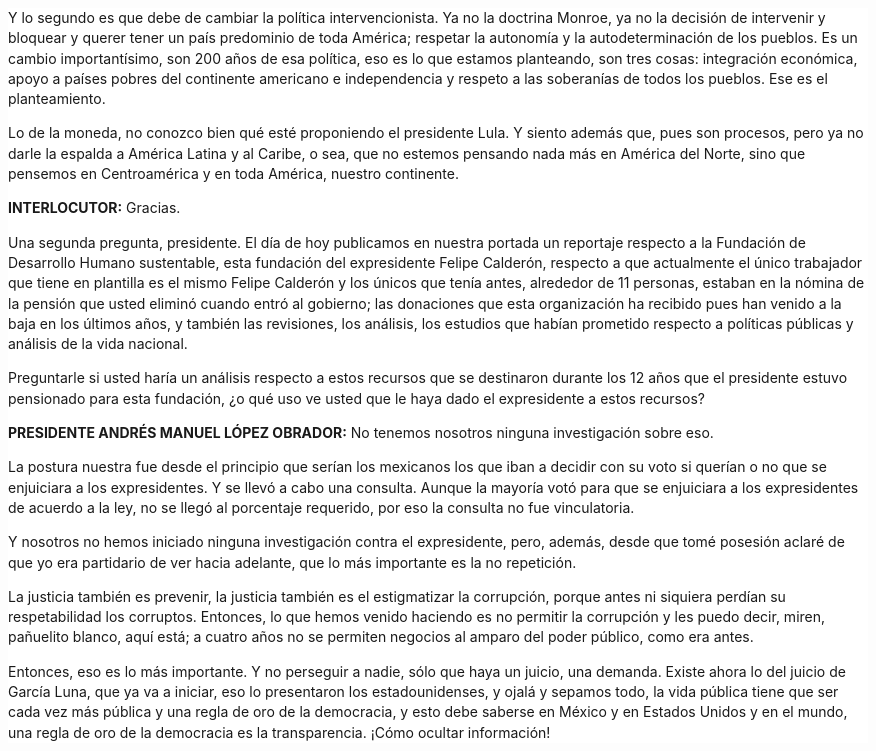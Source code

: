 Y lo segundo es que debe de cambiar la política intervencionista. Ya no la
doctrina Monroe, ya no la decisión de intervenir y bloquear y querer tener un
país predominio de toda América; respetar la autonomía y la autodeterminación
de los pueblos. Es un cambio importantísimo, son 200 años de esa política, eso
es lo que estamos planteando, son tres cosas: integración económica, apoyo a
países pobres del continente americano e independencia y respeto a las
soberanías de todos los pueblos. Ese es el planteamiento.

Lo de la moneda, no conozco bien qué esté proponiendo el presidente Lula. Y
siento además que, pues son procesos, pero ya no darle la espalda a América
Latina y al Caribe, o sea, que no estemos pensando nada más en América del
Norte, sino que pensemos en Centroamérica y en toda América, nuestro
continente.

**INTERLOCUTOR:** Gracias.

Una segunda pregunta, presidente. El día de hoy publicamos en nuestra portada
un reportaje respecto a la Fundación de Desarrollo Humano sustentable, esta
fundación del expresidente Felipe Calderón, respecto a que actualmente el
único trabajador que tiene en plantilla es el mismo Felipe Calderón y los
únicos que tenía antes, alrededor de 11 personas, estaban en la nómina de la
pensión que usted eliminó cuando entró al gobierno; las donaciones que esta
organización ha recibido pues han venido a la baja en los últimos años, y
también las revisiones, los análisis, los estudios que habían prometido
respecto a políticas públicas y análisis de la vida nacional.

Preguntarle si usted haría un análisis respecto a estos recursos que se
destinaron durante los 12 años que el presidente estuvo pensionado para esta
fundación, ¿o qué uso ve usted que le haya dado el expresidente a estos
recursos?

**PRESIDENTE ANDRÉS MANUEL LÓPEZ OBRADOR:** No tenemos nosotros ninguna
investigación sobre eso.

La postura nuestra fue desde el principio que serían los mexicanos los que
iban a decidir con su voto si querían o no que se enjuiciara a los
expresidentes. Y se llevó a cabo una consulta. Aunque la mayoría votó para que
se enjuiciara a los expresidentes de acuerdo a la ley, no se llegó al
porcentaje requerido, por eso la consulta no fue vinculatoria.

Y nosotros no hemos iniciado ninguna investigación contra el expresidente,
pero, además, desde que tomé posesión aclaré de que yo era partidario de ver
hacia adelante, que lo más importante es la no repetición.

La justicia también es prevenir, la justicia también es el estigmatizar la
corrupción, porque antes ni siquiera perdían su respetabilidad los corruptos.
Entonces, lo que hemos venido haciendo es no permitir la corrupción y les
puedo decir, miren, pañuelito blanco, aquí está; a cuatro años no se permiten
negocios al amparo del poder público, como era antes.

Entonces, eso es lo más importante. Y no perseguir a nadie, sólo que haya un
juicio, una demanda. Existe ahora lo del juicio de García Luna, que ya va a
iniciar, eso lo presentaron los estadounidenses, y ojalá y sepamos todo, la
vida pública tiene que ser cada vez más pública y una regla de oro de la
democracia, y esto debe saberse en México y en Estados Unidos y en el mundo,
una regla de oro de la democracia es la transparencia. ¡Cómo ocultar
información!
